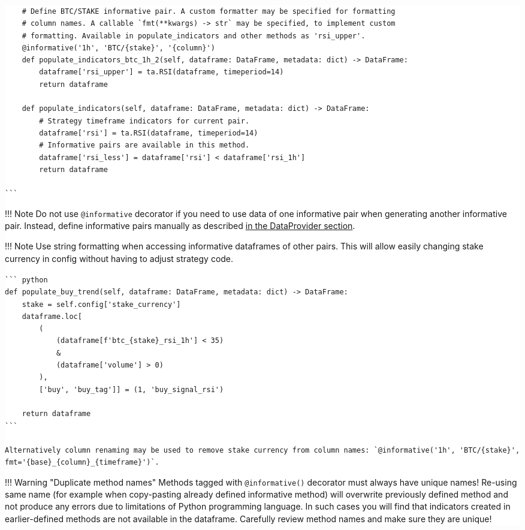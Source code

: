         # Define BTC/STAKE informative pair. A custom formatter may be specified for formatting
        # column names. A callable `fmt(**kwargs) -> str` may be specified, to implement custom
        # formatting. Available in populate_indicators and other methods as 'rsi_upper'.
        @informative('1h', 'BTC/{stake}', '{column}')
        def populate_indicators_btc_1h_2(self, dataframe: DataFrame, metadata: dict) -> DataFrame:
            dataframe['rsi_upper'] = ta.RSI(dataframe, timeperiod=14)
            return dataframe
    
        def populate_indicators(self, dataframe: DataFrame, metadata: dict) -> DataFrame:
            # Strategy timeframe indicators for current pair.
            dataframe['rsi'] = ta.RSI(dataframe, timeperiod=14)
            # Informative pairs are available in this method.
            dataframe['rsi_less'] = dataframe['rsi'] < dataframe['rsi_1h']
            return dataframe

    ```

!!! Note
    Do not use `@informative` decorator if you need to use data of one informative pair when generating another informative pair. Instead, define informative pairs
    manually as described [in the DataProvider section](#complete-data-provider-sample).

!!! Note
    Use string formatting when accessing informative dataframes of other pairs. This will allow easily changing stake currency in config without having to adjust strategy code.

    ``` python
    def populate_buy_trend(self, dataframe: DataFrame, metadata: dict) -> DataFrame:
        stake = self.config['stake_currency']
        dataframe.loc[
            (
                (dataframe[f'btc_{stake}_rsi_1h'] < 35)
                &
                (dataframe['volume'] > 0)
            ),
            ['buy', 'buy_tag']] = (1, 'buy_signal_rsi')
    
        return dataframe
    ```

    Alternatively column renaming may be used to remove stake currency from column names: `@informative('1h', 'BTC/{stake}', fmt='{base}_{column}_{timeframe}')`.

!!! Warning "Duplicate method names"
    Methods tagged with `@informative()` decorator must always have unique names! Re-using same name (for example when copy-pasting already defined informative method)
    will overwrite previously defined method and not produce any errors due to limitations of Python programming language. In such cases you will find that indicators
    created in earlier-defined methods are not available in the dataframe. Carefully review method names and make sure they are unique!
